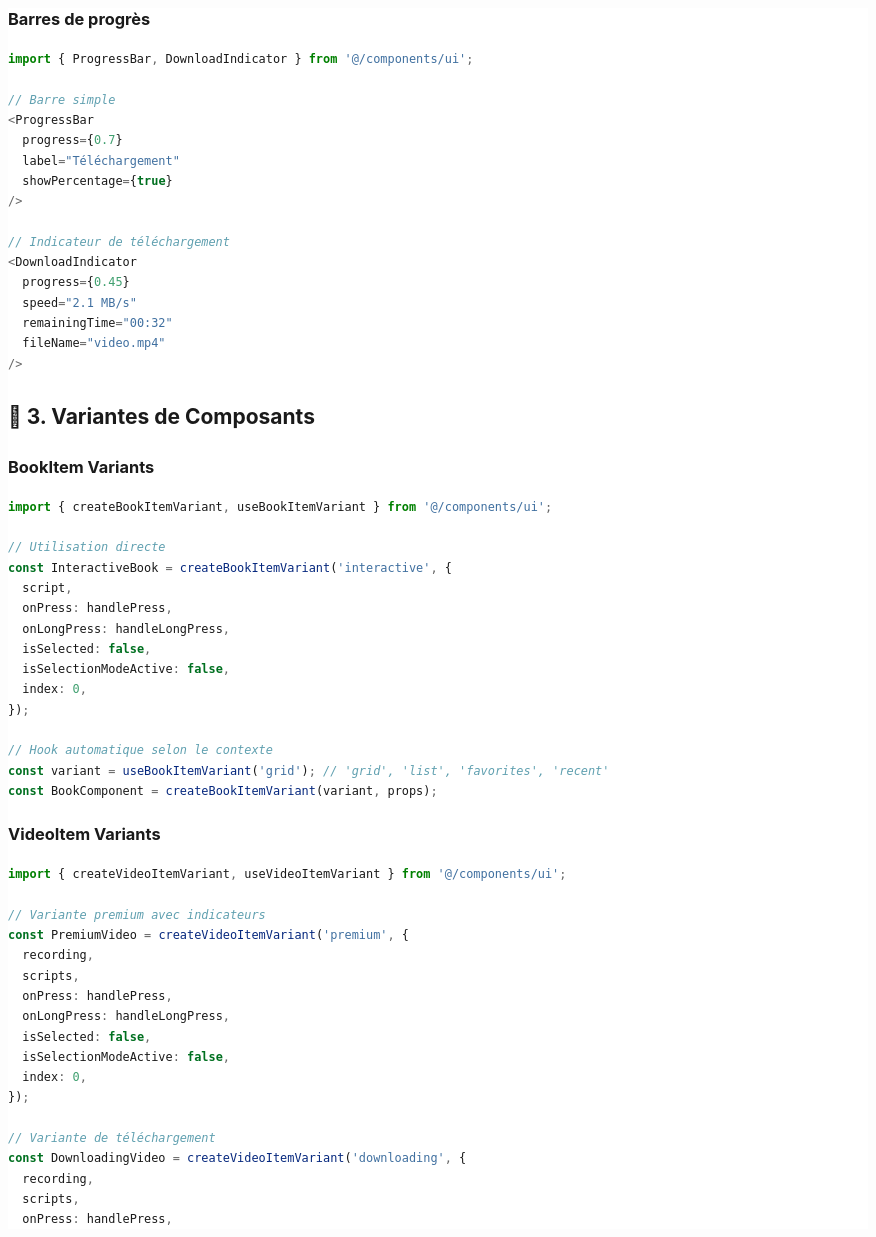 ### Barres de progrès

```typescript
import { ProgressBar, DownloadIndicator } from '@/components/ui';

// Barre simple
<ProgressBar
  progress={0.7}
  label="Téléchargement"
  showPercentage={true}
/>

// Indicateur de téléchargement
<DownloadIndicator
  progress={0.45}
  speed="2.1 MB/s"
  remainingTime="00:32"
  fileName="video.mp4"
/>
```

## 🎨 3. Variantes de Composants

### BookItem Variants

```typescript
import { createBookItemVariant, useBookItemVariant } from '@/components/ui';

// Utilisation directe
const InteractiveBook = createBookItemVariant('interactive', {
  script,
  onPress: handlePress,
  onLongPress: handleLongPress,
  isSelected: false,
  isSelectionModeActive: false,
  index: 0,
});

// Hook automatique selon le contexte
const variant = useBookItemVariant('grid'); // 'grid', 'list', 'favorites', 'recent'
const BookComponent = createBookItemVariant(variant, props);
```

### VideoItem Variants

```typescript
import { createVideoItemVariant, useVideoItemVariant } from '@/components/ui';

// Variante premium avec indicateurs
const PremiumVideo = createVideoItemVariant('premium', {
  recording,
  scripts,
  onPress: handlePress,
  onLongPress: handleLongPress,
  isSelected: false,
  isSelectionModeActive: false,
  index: 0,
});

// Variante de téléchargement
const DownloadingVideo = createVideoItemVariant('downloading', {
  recording,
  scripts,
  onPress: handlePress,
```
